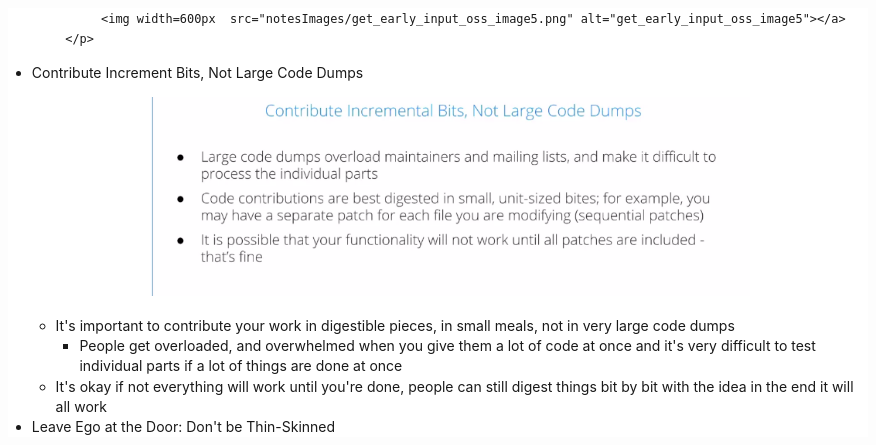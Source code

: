 				 <img width=600px  src="notesImages/get_early_input_oss_image5.png" alt="get_early_input_oss_image5"></a>
			</p>
* Contribute Increment Bits, Not Large Code Dumps
			<p align="center">
			  <a href="javascript:void(0)" rel="noopener">
				 <img width=600px  src="notesImages/contri_increment_bits_image6.png" alt="contri_increment_bits_image6"></a>
			</p>
	* It's important to contribute your work in digestible pieces, in small meals, not in very large code dumps
		* People get overloaded, and overwhelmed when you give them a lot of code at once and it's very difficult to test individual parts if a lot of things are done at once
	* It's okay if not everything will work until you're done, people can still digest things bit by bit with the idea in the end it will all work
* Leave Ego at the Door: Don't be Thin-Skinned
	<p align="center">
	  <a href="javascript:void(0)" rel="noopener">